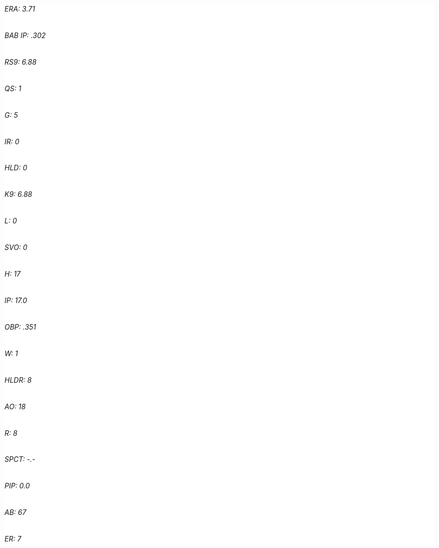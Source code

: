 ###### ERA: 3.71
###### BAB IP: .302
###### RS9: 6.88
###### QS: 1
###### G: 5
###### IR: 0
###### HLD: 0
###### K9: 6.88
###### L: 0
###### SVO: 0
###### H: 17
###### IP: 17.0
###### OBP: .351
###### W: 1
###### HLDR: 8
###### AO: 18
###### R: 8
###### SPCT: -.-
###### PIP: 0.0
###### AB: 67
###### ER: 7